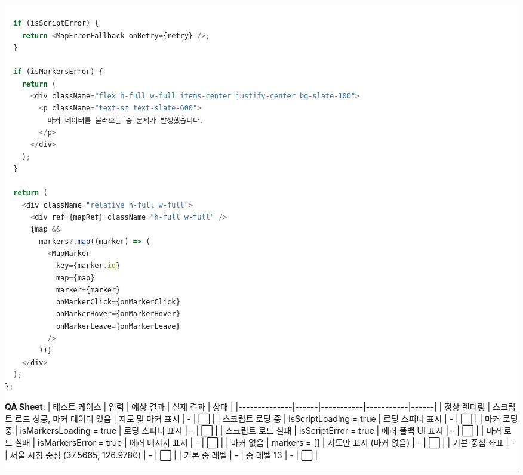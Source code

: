```typescript

  if (isScriptError) {
    return <MapErrorFallback onRetry={retry} />;
  }

  if (isMarkersError) {
    return (
      <div className="flex h-full w-full items-center justify-center bg-slate-100">
        <p className="text-sm text-slate-600">
          마커 데이터를 불러오는 중 문제가 발생했습니다.
        </p>
      </div>
    );
  }

  return (
    <div className="relative h-full w-full">
      <div ref={mapRef} className="h-full w-full" />
      {map &&
        markers?.map((marker) => (
          <MapMarker
            key={marker.id}
            map={map}
            marker={marker}
            onMarkerClick={onMarkerClick}
            onMarkerHover={onMarkerHover}
            onMarkerLeave={onMarkerLeave}
          />
        ))}
    </div>
  );
};
```

**QA Sheet**:
| 테스트 케이스 | 입력 | 예상 결과 | 실제 결과 | 상태 |
|--------------|------|-----------|-----------|------|
| 정상 렌더링 | 스크립트 로드 성공, 마커 데이터 있음 | 지도 및 마커 표시 | - | ⬜ |
| 스크립트 로딩 중 | isScriptLoading = true | 로딩 스피너 표시 | - | ⬜ |
| 마커 로딩 중 | isMarkersLoading = true | 로딩 스피너 표시 | - | ⬜ |
| 스크립트 로드 실패 | isScriptError = true | 에러 폴백 UI 표시 | - | ⬜ |
| 마커 로드 실패 | isMarkersError = true | 에러 메시지 표시 | - | ⬜ |
| 마커 없음 | markers = [] | 지도만 표시 (마커 없음) | - | ⬜ |
| 기본 중심 좌표 | - | 서울 시청 중심 (37.5665, 126.9780) | - | ⬜ |
| 기본 줌 레벨 | - | 줌 레벨 13 | - | ⬜ |

---